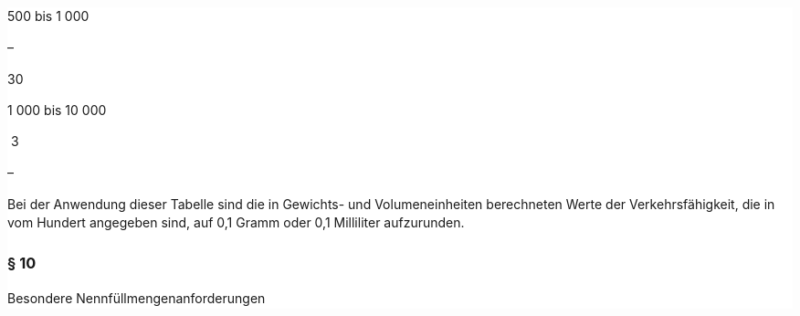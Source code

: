 <td style="border-right: 0.5pt solid ; border-bottom: 0.5pt solid ; " align="center" valign="top" charoff="50">

500 bis 1 000

</td>

<td style="border-right: 0.5pt solid ; border-bottom: 0.5pt solid ; " align="center" valign="top" charoff="50">

–

</td>

<td style="border-bottom: 0.5pt solid ; " align="center" valign="top" charoff="50">

30

</td>

</tr>

<tr>

<td style="border-right: 0.5pt solid ; " align="center" valign="top" charoff="50">

1 000 bis 10 000

</td>

<td style="border-right: 0.5pt solid ; " align="center" valign="top" charoff="50">

 3

</td>

<td style align="center" valign="top" charoff="50">

–

</td>

</tr>

</tbody>

</table>

Bei der Anwendung dieser Tabelle sind die in Gewichts- und
Volumeneinheiten berechneten Werte der Verkehrsfähigkeit, die in vom
Hundert angegeben sind, auf 0,1 Gramm oder 0,1 Milliliter aufzurunden.

</div>

</div>

</div>

</div>

<span id="BJNR250410020BJNE001100000.html"></span>

### § 10  
Besondere Nennfüllmengenanforderungen
